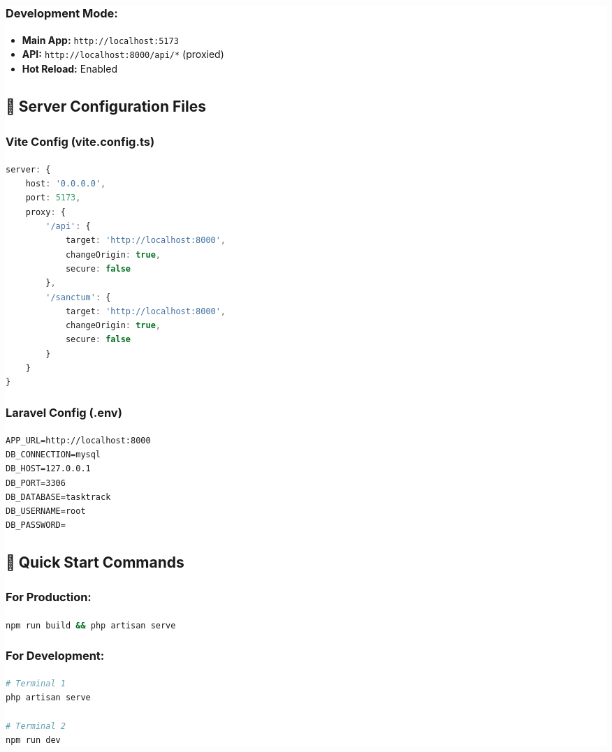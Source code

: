 ### **Development Mode:**
- **Main App:** `http://localhost:5173`
- **API:** `http://localhost:8000/api/*` (proxied)
- **Hot Reload:** Enabled

## 🔧 **Server Configuration Files**

### **Vite Config (vite.config.ts)**
```typescript
server: {
    host: '0.0.0.0',
    port: 5173,
    proxy: {
        '/api': {
            target: 'http://localhost:8000',
            changeOrigin: true,
            secure: false
        },
        '/sanctum': {
            target: 'http://localhost:8000',
            changeOrigin: true,
            secure: false
        }
    }
}
```

### **Laravel Config (.env)**
```env
APP_URL=http://localhost:8000
DB_CONNECTION=mysql
DB_HOST=127.0.0.1
DB_PORT=3306
DB_DATABASE=tasktrack
DB_USERNAME=root
DB_PASSWORD=
```

## 🚀 **Quick Start Commands**

### **For Production:**
```bash
npm run build && php artisan serve
```

### **For Development:**
```bash
# Terminal 1
php artisan serve

# Terminal 2
npm run dev
```
